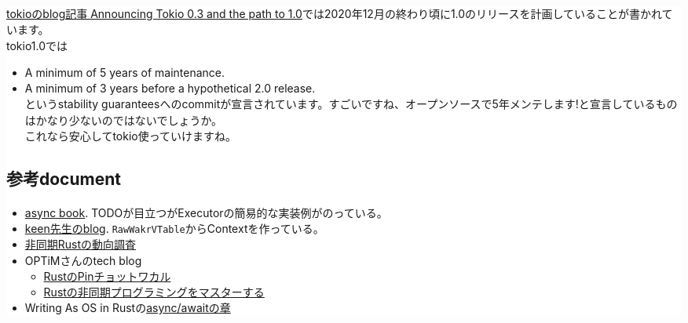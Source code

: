 [tokioのblog記事 Announcing Tokio 0.3 and the path to 1.0](https://tokio.rs/blog/2020-10-tokio-0-3)では2020年12月の終わり頃に1.0のリリースを計画していることが書かれています。  
tokio1.0では  
* A minimum of 5 years of maintenance.  
* A minimum of 3 years before a hypothetical 2.0 release.  
というstability guaranteesへのcommitが宣言されています。すごいですね、オープンソースで5年メンテします!と宣言しているものはかなり少ないのではないでしょうか。  
これなら安心してtokio使っていけますね。



## 参考document

* [async book](https://rust-lang.github.io/async-book/). TODOが目立つがExecutorの簡易的な実装例がのっている。  
* [keen先生のblog](https://keens.github.io/blog/2019/07/07/rustnofuturetosonorunnerwotsukuttemita/). `RawWakrVTable`からContextを作っている。
* [非同期Rustの動向調査](https://qiita.com/legokichi/items/53536fcf247143a4721c)  
* OPTiMさんのtech blog
  * [RustのPinチョットワカル](https://tech-blog.optim.co.jp/entry/2020/03/05/160000)
  * [Rustの非同期プログラミングをマスターする](https://tech-blog.optim.co.jp/entry/2019/11/08/163000)
* Writing As OS in Rustの[async/awaitの章](https://os.phil-opp.com/async-await/)  


[^tokio030]: https://github.com/tokio-rs/tokio/releases/tag/tokio-0.3.0  
[^Future::Poll]: https://doc.rust-lang.org/std/future/trait.Future.html#tymethod.poll